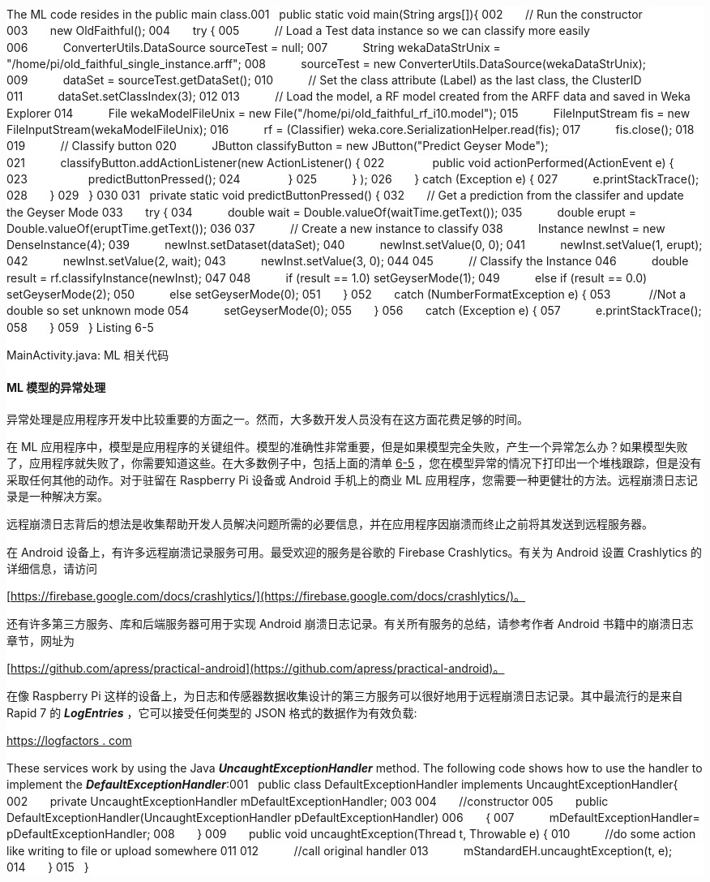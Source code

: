 The ML code resides in the public main class.001   public static void main(String args[]){ 002       // Run the constructor 003       new OldFaithful(); 004       try { 005           // Load a Test data instance so we can classify more easily 006           ConverterUtils.DataSource sourceTest = null; 007           String wekaDataStrUnix = "/home/pi/old_faithful_single_instance.arff"; 008           sourceTest = new ConverterUtils.DataSource(wekaDataStrUnix); 009           dataSet = sourceTest.getDataSet(); 010           // Set the class attribute (Label) as the last class, the ClusterID 011           dataSet.setClassIndex(3); 012 013           // Load the model, a RF model created from the ARFF data and saved in Weka Explorer 014           File wekaModelFileUnix = new File("/home/pi/old_faithful_rf_i10.model"); 015           FileInputStream fis = new FileInputStream(wekaModelFileUnix); 016           rf = (Classifier) weka.core.SerializationHelper.read(fis); 017           fis.close(); 018 019           // Classify button 020           JButton classifyButton = new JButton("Predict Geyser Mode"); 021           classifyButton.addActionListener(new ActionListener() { 022               public void actionPerformed(ActionEvent e) { 023                   predictButtonPressed(); 024               } 025           } ); 026       } catch (Exception e) { 027           e.printStackTrace(); 028       } 029   } 030 031   private static void predictButtonPressed() { 032       // Get a prediction from the classifer and update the Geyser Mode 033       try { 034           double wait = Double.valueOf(waitTime.getText()); 035           double erupt = Double.valueOf(eruptTime.getText()); 036 037           // Create a new instance to classify 038           Instance newInst = new DenseInstance(4); 039           newInst.setDataset(dataSet); 040           newInst.setValue(0, 0); 041           newInst.setValue(1, erupt); 042           newInst.setValue(2, wait); 043           newInst.setValue(3, 0); 044 045           // Classify the Instance 046           double result = rf.classifyInstance(newInst); 047 048           if (result == 1.0) setGeyserMode(1); 049           else if (result == 0.0) setGeyserMode(2); 050           else setGeyserMode(0); 051       } 052       catch (NumberFormatException e) { 053            //Not a double so set unknown mode 054           setGeyserMode(0); 055       } 056       catch (Exception e) { 057           e.printStackTrace(); 058       } 059   } Listing 6-5

MainActivity.java: ML 相关代码

#### ML 模型的异常处理

异常处理是应用程序开发中比较重要的方面之一。然而，大多数开发人员没有在这方面花费足够的时间。

在 ML 应用程序中，模型是应用程序的关键组件。模型的准确性非常重要，但是如果模型完全失败，产生一个异常怎么办？如果模型失败了，应用程序就失败了，你需要知道这些。在大多数例子中，包括上面的清单 [6-5](#PC20) ，您在模型异常的情况下打印出一个堆栈跟踪，但是没有采取任何其他的动作。对于驻留在 Raspberry Pi 设备或 Android 手机上的商业 ML 应用程序，您需要一种更健壮的方法。远程崩溃日志记录是一种解决方案。

远程崩溃日志背后的想法是收集帮助开发人员解决问题所需的必要信息，并在应用程序因崩溃而终止之前将其发送到远程服务器。

在 Android 设备上，有许多远程崩溃记录服务可用。最受欢迎的服务是谷歌的 Firebase Crashlytics。有关为 Android 设置 Crashlytics 的详细信息，请访问

[https://firebase.google.com/docs/crashlytics/](https://firebase.google.com/docs/crashlytics/)。

还有许多第三方服务、库和后端服务器可用于实现 Android 崩溃日志记录。有关所有服务的总结，请参考作者 Android 书籍中的崩溃日志章节，网址为

[https://github.com/apress/practical-android](https://github.com/apress/practical-android)。

在像 Raspberry Pi 这样的设备上，为日志和传感器数据收集设计的第三方服务可以很好地用于远程崩溃日志记录。其中最流行的是来自 Rapid 7 的 ***LogEntries*** ，它可以接受任何类型的 JSON 格式的数据作为有效负载:

[https://logfactors . com](https://logentries.com)

These services work by using the Java ***UncaughtExceptionHandler*** method. The following code shows how to use the handler to implement the ***DefaultExceptionHandler***:001   public class DefaultExceptionHandler implements UncaughtExceptionHandler{ 002       private UncaughtExceptionHandler mDefaultExceptionHandler; 003 004       //constructor 005       public DefaultExceptionHandler(UncaughtExceptionHandler pDefaultExceptionHandler) 006       { 007           mDefaultExceptionHandler= pDefaultExceptionHandler; 008       } 009       public void uncaughtException(Thread t, Throwable e) { 010           //do some action like writing to file or upload somewhere 011 012           //call original handler 013           mStandardEH.uncaughtException(t, e); 014       } 015   }
